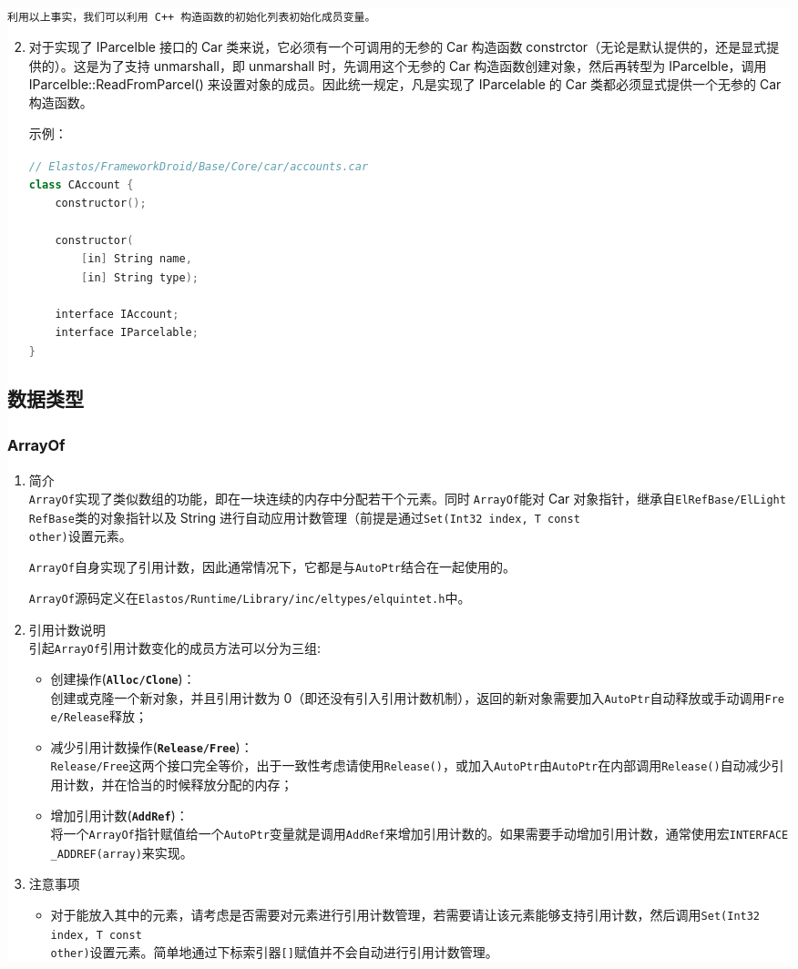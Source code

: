     利用以上事实，我们可以利用 C++ 构造函数的初始化列表初始化成员变量。

2. 对于实现了 IParcelble 接口的 Car 类来说，它必须有一个可调用的无参的 Car 构造函数 constrctor（无论是默认提供的，还是显式提供的）。这是为了支持 unmarshall，即 unmarshall 时，先调用这个无参的 Car 构造函数创建对象，然后再转型为 IParcelble，调用 IParcelble::ReadFromParcel() 来设置对象的成员。因此统一规定，凡是实现了 IParcelable 的 Car 类都必须显式提供一个无参的 Car 构造函数。

    示例：

    ``` cpp
    // Elastos/FrameworkDroid/Base/Core/car/accounts.car
    class CAccount {
        constructor();

        constructor(
            [in] String name,
            [in] String type);

        interface IAccount;
        interface IParcelable;
    }

    ```

<span id="datatype"></span>
## 数据类型

<span id="arrayof"></span>
### ArrayOf

1. 简介  
    <code>ArrayOf</code>实现了类似数组的功能，即在一块连续的内存中分配若干个元素。同时 <code>ArrayOf</code>能对 Car 对象指针，继承自<code>ElRefBase/ElLightRefBase</code>类的对象指针以及 String 进行自动应用计数管理（前提是通过<code>Set(Int32 index, T const other)</code>设置元素。

    <code>ArrayOf</code>自身实现了引用计数，因此通常情况下，它都是与<code>AutoPtr</code>结合在一起使用的。

    <code>ArrayOf</code>源码定义在<code>Elastos/Runtime/Library/inc/eltypes/elquintet.h</code>中。

2. 引用计数说明  
    引起<code>ArrayOf</code>引用计数变化的成员方法可以分为三组:

    * 创建操作(<code>__Alloc/Clone__</code>)：  
    创建或克隆一个新对象，并且引用计数为 0（即还没有引入引用计数机制），返回的新对象需要加入<code>AutoPtr</code>自动释放或手动调用<code>Free/Release</code>释放；

    * 减少引用计数操作(<code>__Release/Free__</code>)：  
    <code>Release/Free</code>这两个接口完全等价，出于一致性考虑请使用<code>Release()</code>，或加入<code>AutoPtr</code>由<code>AutoPtr</code>在内部调用<code>Release()</code>自动减少引用计数，并在恰当的时候释放分配的内存；

    * 增加引用计数(<code>__AddRef__</code>)：  
    将一个<code>ArrayOf</code>指针赋值给一个<code>AutoPtr</code>变量就是调用<code>AddRef</code>来增加引用计数的。如果需要手动增加引用计数，通常使用宏<code>INTERFACE_ADDREF(array)</code>来实现。

3. 注意事项
    * 对于能放入其中的元素，请考虑是否需要对元素进行引用计数管理，若需要请让该元素能够支持引用计数，然后调用<code>Set(Int32 index, T const other)</code>设置元素。简单地通过下标索引器<code>[]</code>赋值并不会自动进行引用计数管理。
